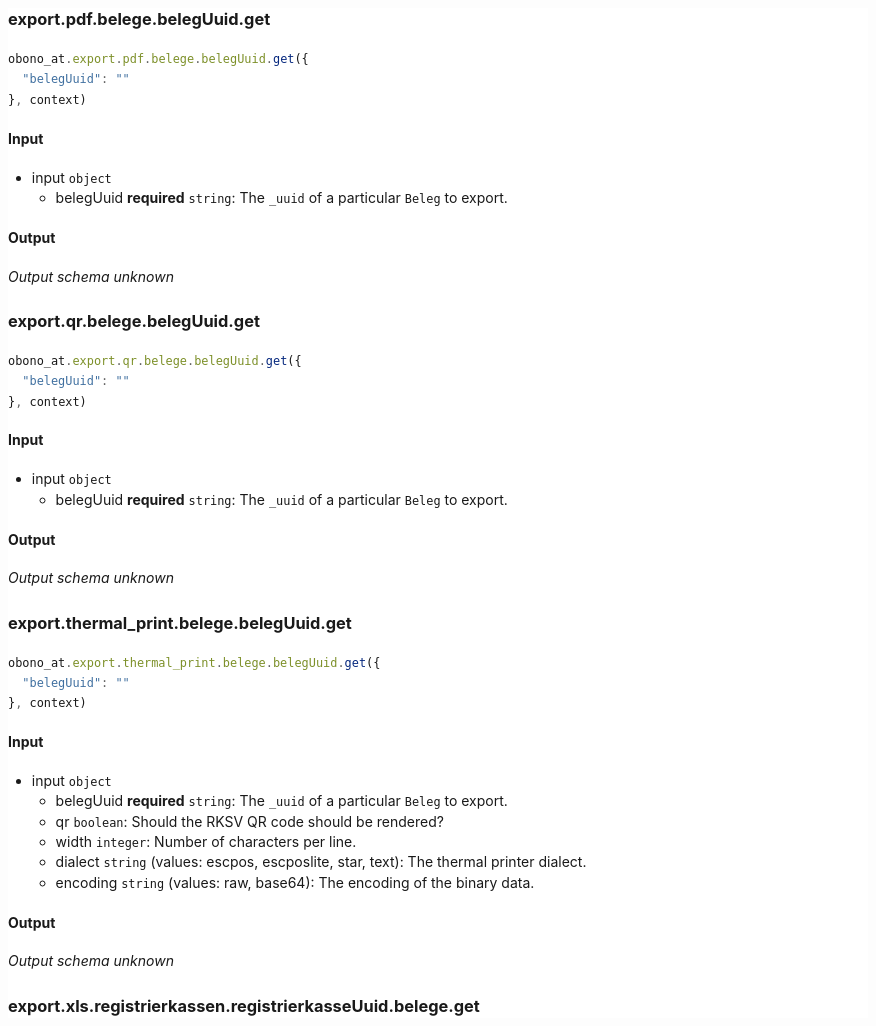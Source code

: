 ### export.pdf.belege.belegUuid.get



```js
obono_at.export.pdf.belege.belegUuid.get({
  "belegUuid": ""
}, context)
```

#### Input
* input `object`
  * belegUuid **required** `string`: The `_uuid` of a particular `Beleg` to export.

#### Output
*Output schema unknown*

### export.qr.belege.belegUuid.get



```js
obono_at.export.qr.belege.belegUuid.get({
  "belegUuid": ""
}, context)
```

#### Input
* input `object`
  * belegUuid **required** `string`: The `_uuid` of a particular `Beleg` to export.

#### Output
*Output schema unknown*

### export.thermal_print.belege.belegUuid.get



```js
obono_at.export.thermal_print.belege.belegUuid.get({
  "belegUuid": ""
}, context)
```

#### Input
* input `object`
  * belegUuid **required** `string`: The `_uuid` of a particular `Beleg` to export.
  * qr `boolean`: Should the RKSV QR code should be rendered?
  * width `integer`: Number of characters per line.
  * dialect `string` (values: escpos, escposlite, star, text): The thermal printer dialect.
  * encoding `string` (values: raw, base64): The encoding of the binary data.

#### Output
*Output schema unknown*

### export.xls.registrierkassen.registrierkasseUuid.belege.get
